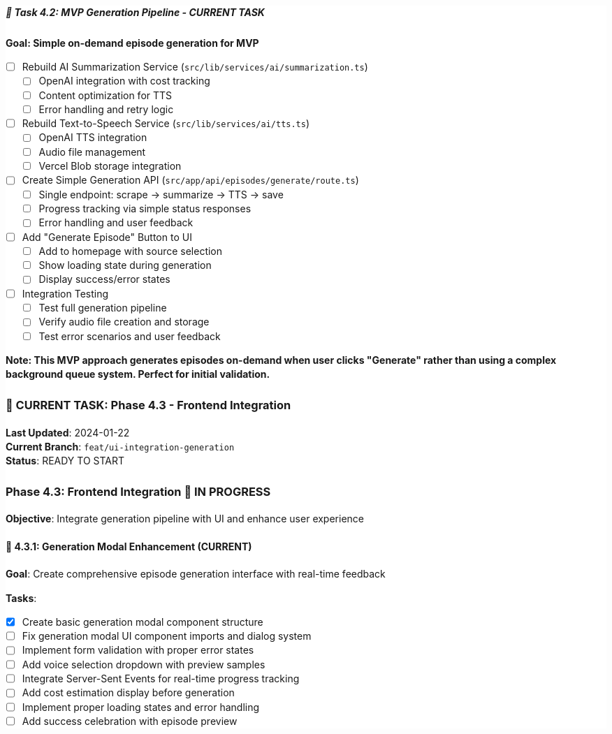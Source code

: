 ##### 🔄 Task 4.2: MVP Generation Pipeline - **CURRENT TASK**

**Goal: Simple on-demand episode generation for MVP**

- [ ] Rebuild AI Summarization Service (`src/lib/services/ai/summarization.ts`)
  - [ ] OpenAI integration with cost tracking
  - [ ] Content optimization for TTS
  - [ ] Error handling and retry logic
- [ ] Rebuild Text-to-Speech Service (`src/lib/services/ai/tts.ts`)
  - [ ] OpenAI TTS integration
  - [ ] Audio file management
  - [ ] Vercel Blob storage integration
- [ ] Create Simple Generation API (`src/app/api/episodes/generate/route.ts`)
  - [ ] Single endpoint: scrape → summarize → TTS → save
  - [ ] Progress tracking via simple status responses
  - [ ] Error handling and user feedback
- [ ] Add "Generate Episode" Button to UI
  - [ ] Add to homepage with source selection
  - [ ] Show loading state during generation
  - [ ] Display success/error states
- [ ] Integration Testing
  - [ ] Test full generation pipeline
  - [ ] Verify audio file creation and storage
  - [ ] Test error scenarios and user feedback

**Note: This MVP approach generates episodes on-demand when user clicks "Generate" rather than using a complex background queue system. Perfect for initial validation.**

### 🎯 CURRENT TASK: Phase 4.3 - Frontend Integration

**Last Updated**: 2024-01-22  
**Current Branch**: `feat/ui-integration-generation`  
**Status**: READY TO START

### Phase 4.3: Frontend Integration 🔄 IN PROGRESS

**Objective**: Integrate generation pipeline with UI and enhance user experience

#### 🔄 4.3.1: Generation Modal Enhancement (CURRENT)

**Goal**: Create comprehensive episode generation interface with real-time feedback

**Tasks**:

- [x] Create basic generation modal component structure
- [ ] Fix generation modal UI component imports and dialog system
- [ ] Implement form validation with proper error states
- [ ] Add voice selection dropdown with preview samples
- [ ] Integrate Server-Sent Events for real-time progress tracking
- [ ] Add cost estimation display before generation
- [ ] Implement proper loading states and error handling
- [ ] Add success celebration with episode preview
